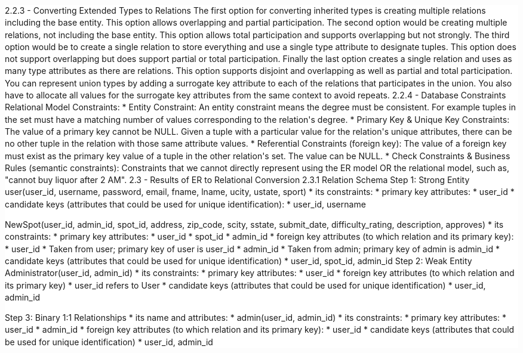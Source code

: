 2.2.3 - Converting Extended Types to Relations The first option for
converting inherited types is creating multiple relations including the
base entity. This option allows overlapping and partial participation.
The second option would be creating multiple relations, not including
the base entity. This option allows total participation and supports
overlapping but not strongly. The third option would be to create a
single relation to store everything and use a single type attribute to
designate tuples. This option does not support overlapping but does
support partial or total participation. Finally the last option creates
a single relation and uses as many type attributes as there are
relations. This option supports disjoint and overlapping as well as
partial and total participation. You can represent union types by adding
a surrogate key attribute to each of the relations that participates in
the union. You also have to allocate all values for the surrogate key
attributes from the same context to avoid repeats. 2.2.4 - Database
Constraints Relational Model Constraints: \* Entity Constraint: An
entity constraint means the degree must be consistent. For example
tuples in the set must have a matching number of values corresponding to
the relation's degree. \* Primary Key & Unique Key Constraints: The
value of a primary key cannot be NULL. Given a tuple with a particular
value for the relation's unique attributes, there can be no other tuple
in the relation with those same attribute values. \* Referential
Constraints (foreign key): The value of a foreign key must exist as the
primary key value of a tuple in the other relation's set. The value can
be NULL. \* Check Constraints & Business Rules (semantic constraints):
Constraints that we cannot directly represent using the ER model OR the
relational model, such as, "cannot buy liquor after 2 AM". 2.3 - Results
of ER to Relational Conversion 2.3.1 Relation Schema Step 1: Strong
Entity user(user\_id, username, password, email, fname, lname, ucity,
ustate, sport) \* its constraints: \* primary key attributes: \*
user\_id \* candidate keys (attributes that could be used for unique
identification): \* user\_id, username

NewSpot(user\_id, admin\_id, spot\_id, address, zip\_code, scity,
sstate, submit\_date, difficulty\_rating, description, approves) \* its
constraints: \* primary key attributes: \* user\_id \* spot\_id \*
admin\_id \* foreign key attributes (to which relation and its primary
key): \* user\_id \* Taken from user; primary key of user is user\_id \*
admin\_id \* Taken from admin; primary key of admin is admin\_id \*
candidate keys (attributes that could be used for unique identification)
\* user\_id, spot\_id, admin\_id Step 2: Weak Entity
Administrator(user\_id, admin\_id) \* its constraints: \* primary key
attributes: \* user\_id \* foreign key attributes (to which relation and
its primary key) \* user\_id refers to User \* candidate keys
(attributes that could be used for unique identification) \* user\_id,
admin\_id

Step 3: Binary 1:1 Relationships \* its name and attributes: \*
admin(user\_id, admin\_id) \* its constraints: \* primary key
attributes: \* user\_id \* admin\_id \* foreign key attributes (to which
relation and its primary key): \* user\_id \* candidate keys (attributes
that could be used for unique identification) \* user\_id, admin\_id
